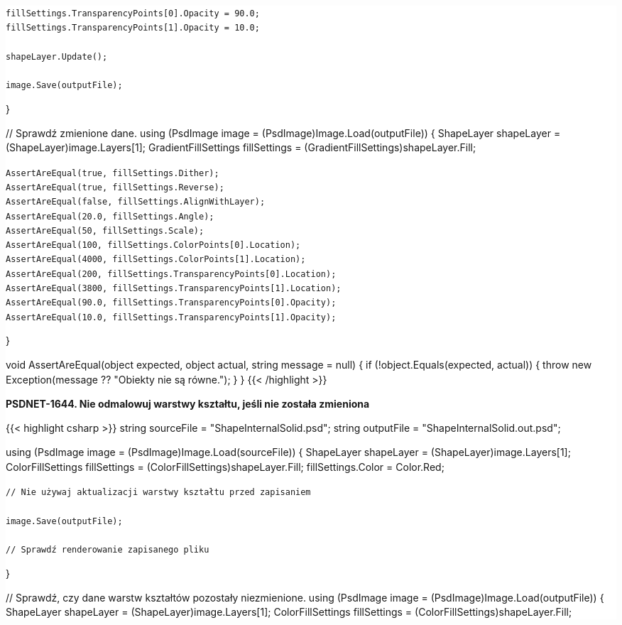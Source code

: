     fillSettings.TransparencyPoints[0].Opacity = 90.0;
    fillSettings.TransparencyPoints[1].Opacity = 10.0;

    shapeLayer.Update();

    image.Save(outputFile);
}

// Sprawdź zmienione dane.
using (PsdImage image = (PsdImage)Image.Load(outputFile))
{
    ShapeLayer shapeLayer = (ShapeLayer)image.Layers[1];
    GradientFillSettings fillSettings = (GradientFillSettings)shapeLayer.Fill;

    AssertAreEqual(true, fillSettings.Dither);
    AssertAreEqual(true, fillSettings.Reverse);
    AssertAreEqual(false, fillSettings.AlignWithLayer);
    AssertAreEqual(20.0, fillSettings.Angle);
    AssertAreEqual(50, fillSettings.Scale);
    AssertAreEqual(100, fillSettings.ColorPoints[0].Location);
    AssertAreEqual(4000, fillSettings.ColorPoints[1].Location);
    AssertAreEqual(200, fillSettings.TransparencyPoints[0].Location);
    AssertAreEqual(3800, fillSettings.TransparencyPoints[1].Location);
    AssertAreEqual(90.0, fillSettings.TransparencyPoints[0].Opacity);
    AssertAreEqual(10.0, fillSettings.TransparencyPoints[1].Opacity);
}

void AssertAreEqual(object expected, object actual, string message = null)
{
    if (!object.Equals(expected, actual))
    {
        throw new Exception(message ?? "Obiekty nie są równe.");
    }
}
{{< /highlight >}}

**PSDNET-1644. Nie odmalowuj warstwy kształtu, jeśli nie została zmieniona**

{{< highlight csharp >}}
string sourceFile = "ShapeInternalSolid.psd";
string outputFile = "ShapeInternalSolid.out.psd";

using (PsdImage image = (PsdImage)Image.Load(sourceFile))
{
    ShapeLayer shapeLayer = (ShapeLayer)image.Layers[1];
    ColorFillSettings fillSettings = (ColorFillSettings)shapeLayer.Fill;
    fillSettings.Color = Color.Red;

    // Nie używaj aktualizacji warstwy kształtu przed zapisaniem

    image.Save(outputFile);

    // Sprawdź renderowanie zapisanego pliku
}

// Sprawdź, czy dane warstw kształtów pozostały niezmienione.
using (PsdImage image = (PsdImage)Image.Load(outputFile))
{
    ShapeLayer shapeLayer = (ShapeLayer)image.Layers[1];
    ColorFillSettings fillSettings = (ColorFillSettings)shapeLayer.Fill;
